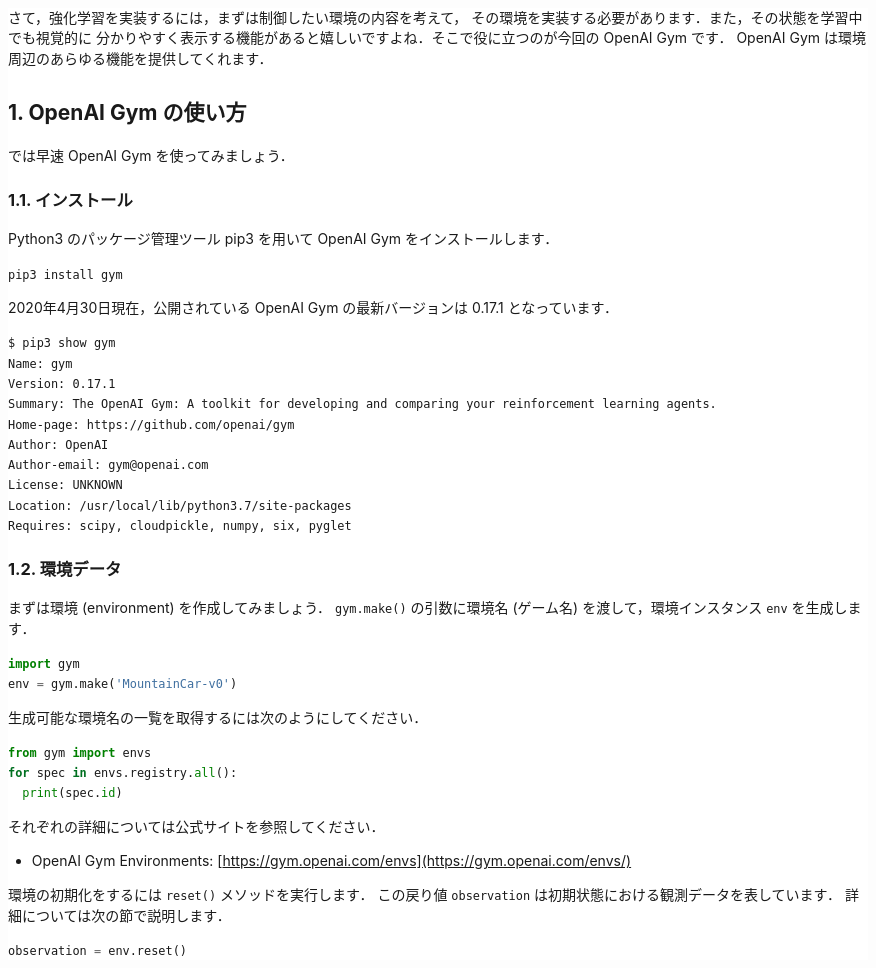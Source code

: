 さて，強化学習を実装するには，まずは制御したい環境の内容を考えて，
その環境を実装する必要があります．また，その状態を学習中でも視覚的に
分かりやすく表示する機能があると嬉しいですよね．そこで役に立つのが今回の OpenAI Gym です．
OpenAI Gym は環境周辺のあらゆる機能を提供してくれます．

## 1. OpenAI Gym の使い方
では早速 OpenAI Gym を使ってみましょう．

### 1.1. インストール
Python3 のパッケージ管理ツール pip3 を用いて OpenAI Gym をインストールします．

```bash
pip3 install gym
```

2020年4月30日現在，公開されている OpenAI Gym の最新バージョンは 0.17.1 となっています．

```shell-session
$ pip3 show gym
Name: gym
Version: 0.17.1
Summary: The OpenAI Gym: A toolkit for developing and comparing your reinforcement learning agents.
Home-page: https://github.com/openai/gym
Author: OpenAI
Author-email: gym@openai.com
License: UNKNOWN
Location: /usr/local/lib/python3.7/site-packages
Requires: scipy, cloudpickle, numpy, six, pyglet
```

### 1.2. 環境データ
まずは環境 (environment) を作成してみましょう．
`gym.make()` の引数に環境名 (ゲーム名) を渡して，環境インスタンス `env` を生成します．

```python
import gym
env = gym.make('MountainCar-v0')
```

生成可能な環境名の一覧を取得するには次のようにしてください．

```python
from gym import envs
for spec in envs.registry.all():
  print(spec.id)
```

それぞれの詳細については公式サイトを参照してください．

* OpenAI Gym Environments: [https://gym.openai.com/envs](https://gym.openai.com/envs/)

環境の初期化をするには `reset()` メソッドを実行します．
この戻り値 `observation` は初期状態における観測データを表しています．
詳細については次の節で説明します．

```python
observation = env.reset()
```
